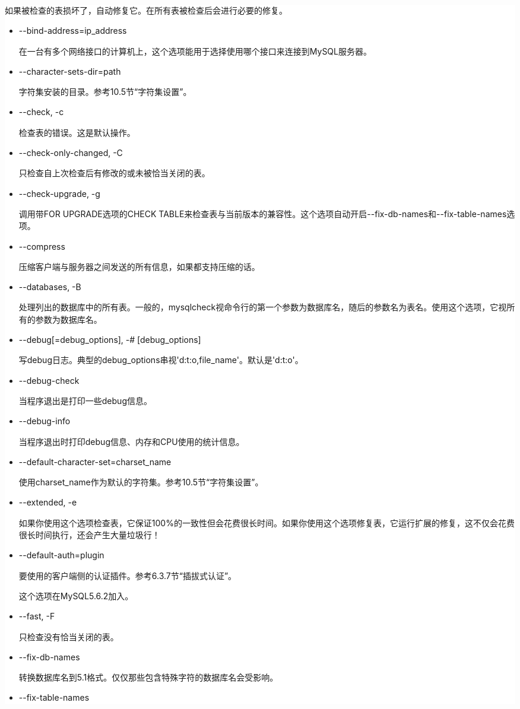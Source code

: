   如果被检查的表损坏了，自动修复它。在所有表被检查后会进行必要的修复。

* --bind-address=ip_address

  在一台有多个网络接口的计算机上，这个选项能用于选择使用哪个接口来连接到MySQL服务器。

* --character-sets-dir=path

  字符集安装的目录。参考10.5节“字符集设置”。

* --check, -c

  检查表的错误。这是默认操作。

* --check-only-changed, -C

  只检查自上次检查后有修改的或未被恰当关闭的表。

* --check-upgrade, -g

  调用带FOR UPGRADE选项的CHECK TABLE来检查表与当前版本的兼容性。这个选项自动开启--fix-db-names和--fix-table-names选项。

* --compress

  压缩客户端与服务器之间发送的所有信息，如果都支持压缩的话。

* --databases, -B

  处理列出的数据库中的所有表。一般的，mysqlcheck视命令行的第一个参数为数据库名，随后的参数名为表名。使用这个选项，它视所有的参数为数据库名。

* --debug[=debug_options], -# [debug_options]

  写debug日志。典型的debug_options串视'd:t:o,file_name'。默认是'd:t:o'。

* --debug-check

  当程序退出是打印一些debug信息。

* --debug-info

  当程序退出时打印debug信息、内存和CPU使用的统计信息。

* --default-character-set=charset_name

  使用charset_name作为默认的字符集。参考10.5节“字符集设置”。

* --extended, -e

  如果你使用这个选项检查表，它保证100%的一致性但会花费很长时间。如果你使用这个选项修复表，它运行扩展的修复，这不仅会花费很长时间执行，还会产生大量垃圾行！

* --default-auth=plugin

  要使用的客户端侧的认证插件。参考6.3.7节“插拔式认证”。

  这个选项在MySQL5.6.2加入。

* --fast, -F

  只检查没有恰当关闭的表。

* --fix-db-names

  转换数据库名到5.1格式。仅仅那些包含特殊字符的数据库名会受影响。

* --fix-table-names
